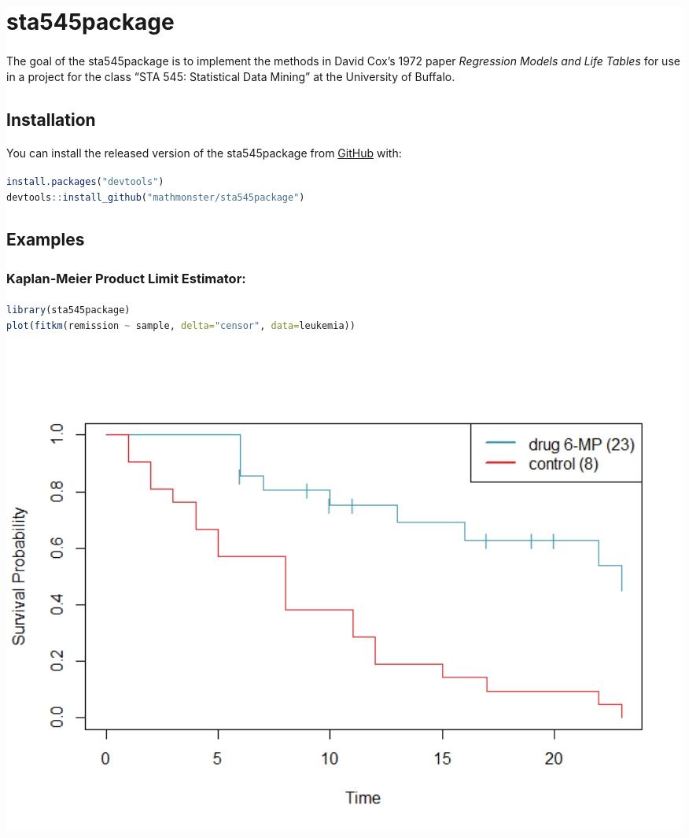 


# sta545package





The goal of the sta545package is to implement the methods in David Cox’s
1972 paper *Regression Models and Life Tables* for use in a project for
the class “STA 545: Statistical Data Mining” at the University of
Buffalo.

## Installation

You can install the released version of the sta545package from
[GitHub](https://github.com/) with:

``` r
install.packages("devtools")
devtools::install_github("mathmonster/sta545package")
```

## Examples

### Kaplan-Meier Product Limit Estimator:

``` r
library(sta545package)
plot(fitkm(remission ~ sample, delta="censor", data=leukemia))
```

<img src="man/figures/README-Kaplan_Meier-1.png" width="100%" />

